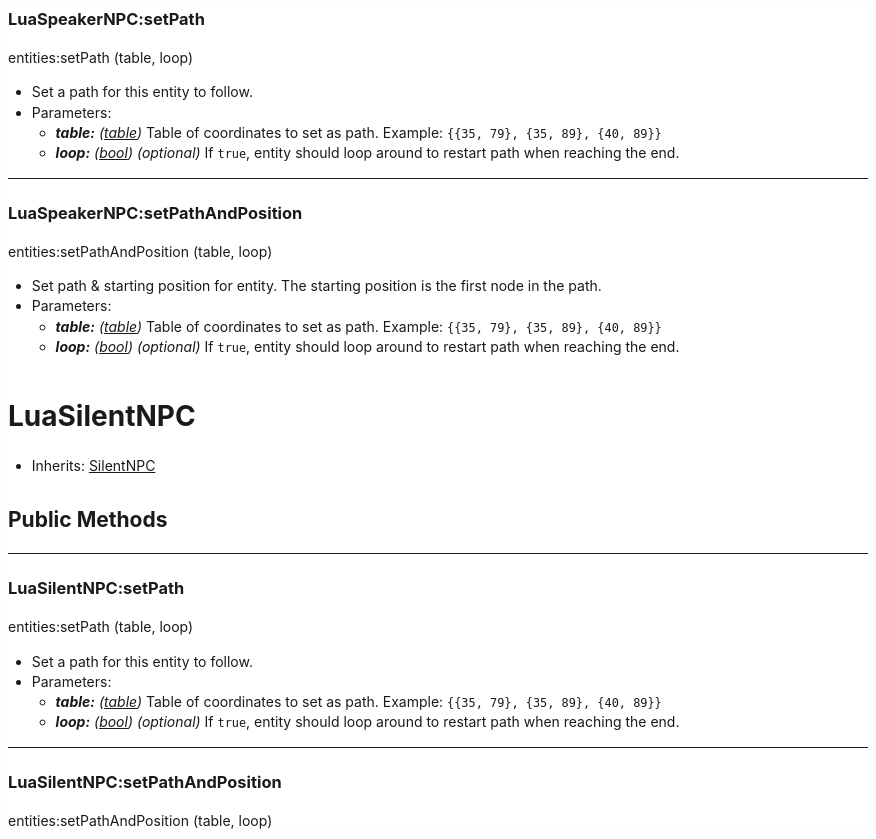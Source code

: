 ### LuaSpeakerNPC:setPath
<div class="function">
    entities:setPath <span class="params">(table, loop)</span>
</div>

- Set a path for this entity to follow.
- Parameters:
    - ___table:__ ([table][LuaTable])_ Table of coordinates to set as path.
      Example: `{{35, 79}, {35, 89}, {40, 89}}`
    - ___loop:__ ([bool][LuaBoolean]) (optional)_ If `true`, entity should loop around to restart
      path when reaching the end.

---
### LuaSpeakerNPC:setPathAndPosition
<div class="function">
    entities:setPathAndPosition <span class="params">(table, loop)</span>
</div>

- Set path &amp; starting position for entity. The starting position is the first node in the path.
- Parameters:
    - ___table:__ ([table][LuaTable])_ Table of coordinates to set as path.
      Example: `{{35, 79}, {35, 89}, {40, 89}}`
    - ___loop:__ ([bool][LuaBoolean]) (optional)_ If `true`, entity should loop around to restart
      path when reaching the end.

# LuaSilentNPC

- Inherits: [SilentNPC][]

## Public Methods

---
### LuaSilentNPC:setPath
<div class="function">
    entities:setPath <span class="params">(table, loop)</span>
</div>

- Set a path for this entity to follow.
- Parameters:
    - ___table:__ ([table][LuaTable])_ Table of coordinates to set as path.
      Example: `{{35, 79}, {35, 89}, {40, 89}}`
    - ___loop:__ ([bool][LuaBoolean]) (optional)_ If `true`, entity should loop around to restart
      path when reaching the end.

---
### LuaSilentNPC:setPathAndPosition
<div class="function">
    entities:setPathAndPosition <span class="params">(table, loop)</span>
</div>


[BankTellerBehaviour]: /reference/java/games/stendhal/server/entity/npc/behaviour/impl/BankTellerBehaviour.html
[ChatAction]: /reference/java/games/stendhal/server/entity/npc/ChatAction.html
[ChatCondition]: /reference/java/games/stendhal/server/entity/npc/ChatCondition.html
[ConversationStates]: /reference/java/games/stendhal/server/entity/npc/ConversationStates.html
[DefaultEntityManager]: /reference/java/games/stendhal/server/core/rule/defaultruleset/DefaultEntityManager.html
[Entity]: /reference/java/games/stendhal/server/entity/Entity.html
[Item]: /reference/java/games/stendhal/server/entity/item/Item.html
[LuaEntityHelper]: /reference/java/games/stendhal/server/core/scripting/lua/LuaEntityHelper.html
[PassiveEntityRespawnPoint]: /reference/java/games/stendhal/server/entity/mapstuff/spawner/PassiveEntityRespawnPoint.html
[PassiveNPC]: /reference/java/games/stendhal/server/entity/npc/PassiveNPC.html
[Player]: /reference/java/games/stendhal/server/entity/player/Player.html
[RaidCreature]: /reference/java/games/stendhal/server/entity/creature/RaidCreature.html
[Reader]: /reference/java/games/stendhal/server/entity/mapstuff/sign/Reader.html
[RPEntity]: /reference/java/games/stendhal/server/entity/RPEntity.html
[ShopSign]: /reference/java/games/stendhal/server/entity/mapstuff/sign/ShopSign.html
[Sign]: /reference/java/games/stendhal/server/entity/mapstuff/sign/Sign.html
[SilentNPC]: /reference/java/games/stendhal/server/entity/npc/SilentNPC.html
[SpeakerNPC]: /reference/java/games/stendhal/server/entity/npc/SpeakerNPC.html
[StackableItem]: /reference/java/games/stendhal/server/entity/item/StackableItem.html
[LuaBoolean]: http://luaj.org/luaj/3.0/api/org/luaj/vm2/LuaBoolean.html
[LuaFunction]: http://luaj.org/luaj/3.0/api/org/luaj/vm2/LuaFunction.html
[LuaInteger]: http://luaj.org/luaj/3.0/api/org/luaj/vm2/LuaInteger.html
[LuaNil]: http://luaj.org/luaj/3.0/api/org/luaj/vm2/LuaNil.html
[LuaString]: http://luaj.org/luaj/3.0/api/org/luaj/vm2/LuaString.html
[LuaTable]: http://luaj.org/luaj/3.0/api/org/luaj/vm2/LuaTable.html